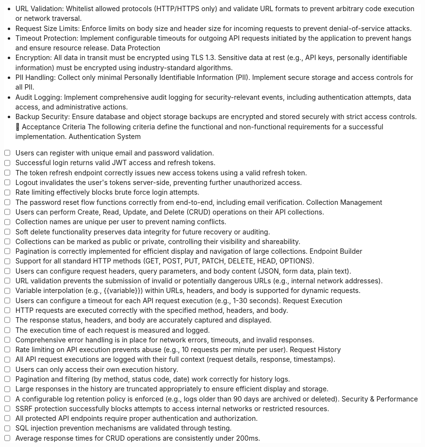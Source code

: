  * URL Validation: Whitelist allowed protocols (HTTP/HTTPS only) and validate URL formats to prevent arbitrary code execution or network traversal.
 * Request Size Limits: Enforce limits on body size and header size for incoming requests to prevent denial-of-service attacks.
 * Timeout Protection: Implement configurable timeouts for outgoing API requests initiated by the application to prevent hangs and ensure resource release.
Data Protection
 * Encryption: All data in transit must be encrypted using TLS 1.3. Sensitive data at rest (e.g., API keys, personally identifiable information) must be encrypted using industry-standard algorithms.
 * PII Handling: Collect only minimal Personally Identifiable Information (PII). Implement secure storage and access controls for all PII.
 * Audit Logging: Implement comprehensive audit logging for security-relevant events, including authentication attempts, data access, and administrative actions.
 * Backup Security: Ensure database and object storage backups are encrypted and stored securely with strict access controls.
📏 Acceptance Criteria
The following criteria define the functional and non-functional requirements for a successful implementation.
Authentication System
 * [ ] Users can register with unique email and password validation.
 * [ ] Successful login returns valid JWT access and refresh tokens.
 * [ ] The token refresh endpoint correctly issues new access tokens using a valid refresh token.
 * [ ] Logout invalidates the user's tokens server-side, preventing further unauthorized access.
 * [ ] Rate limiting effectively blocks brute force login attempts.
 * [ ] The password reset flow functions correctly from end-to-end, including email verification.
Collection Management
 * [ ] Users can perform Create, Read, Update, and Delete (CRUD) operations on their API collections.
 * [ ] Collection names are unique per user to prevent naming conflicts.
 * [ ] Soft delete functionality preserves data integrity for future recovery or auditing.
 * [ ] Collections can be marked as public or private, controlling their visibility and shareability.
 * [ ] Pagination is correctly implemented for efficient display and navigation of large collections.
Endpoint Builder
 * [ ] Support for all standard HTTP methods (GET, POST, PUT, PATCH, DELETE, HEAD, OPTIONS).
 * [ ] Users can configure request headers, query parameters, and body content (JSON, form data, plain text).
 * [ ] URL validation prevents the submission of invalid or potentially dangerous URLs (e.g., internal network addresses).
 * [ ] Variable interpolation (e.g., {{variable}}) within URLs, headers, and body is supported for dynamic requests.
 * [ ] Users can configure a timeout for each API request execution (e.g., 1-30 seconds).
Request Execution
 * [ ] HTTP requests are executed correctly with the specified method, headers, and body.
 * [ ] The response status, headers, and body are accurately captured and displayed.
 * [ ] The execution time of each request is measured and logged.
 * [ ] Comprehensive error handling is in place for network errors, timeouts, and invalid responses.
 * [ ] Rate limiting on API execution prevents abuse (e.g., 10 requests per minute per user).
Request History
 * [ ] All API request executions are logged with their full context (request details, response, timestamps).
 * [ ] Users can only access their own execution history.
 * [ ] Pagination and filtering (by method, status code, date) work correctly for history logs.
 * [ ] Large responses in the history are truncated appropriately to ensure efficient display and storage.
 * [ ] A configurable log retention policy is enforced (e.g., logs older than 90 days are archived or deleted).
Security & Performance
 * [ ] SSRF protection successfully blocks attempts to access internal networks or restricted resources.
 * [ ] All protected API endpoints require proper authentication and authorization.
 * [ ] SQL injection prevention mechanisms are validated through testing.
 * [ ] Average response times for CRUD operations are consistently under 200ms.